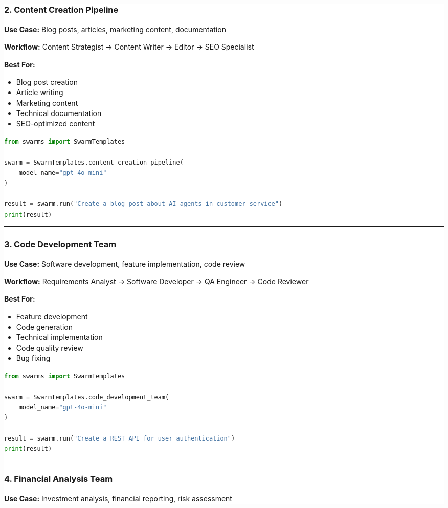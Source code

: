 ### 2. Content Creation Pipeline

**Use Case:** Blog posts, articles, marketing content, documentation

**Workflow:** Content Strategist → Content Writer → Editor → SEO Specialist

**Best For:**
- Blog post creation
- Article writing
- Marketing content
- Technical documentation
- SEO-optimized content

```python
from swarms import SwarmTemplates

swarm = SwarmTemplates.content_creation_pipeline(
    model_name="gpt-4o-mini"
)

result = swarm.run("Create a blog post about AI agents in customer service")
print(result)
```

---

### 3. Code Development Team

**Use Case:** Software development, feature implementation, code review

**Workflow:** Requirements Analyst → Software Developer → QA Engineer → Code Reviewer

**Best For:**
- Feature development
- Code generation
- Technical implementation
- Code quality review
- Bug fixing

```python
from swarms import SwarmTemplates

swarm = SwarmTemplates.code_development_team(
    model_name="gpt-4o-mini"
)

result = swarm.run("Create a REST API for user authentication")
print(result)
```

---

### 4. Financial Analysis Team

**Use Case:** Investment analysis, financial reporting, risk assessment
